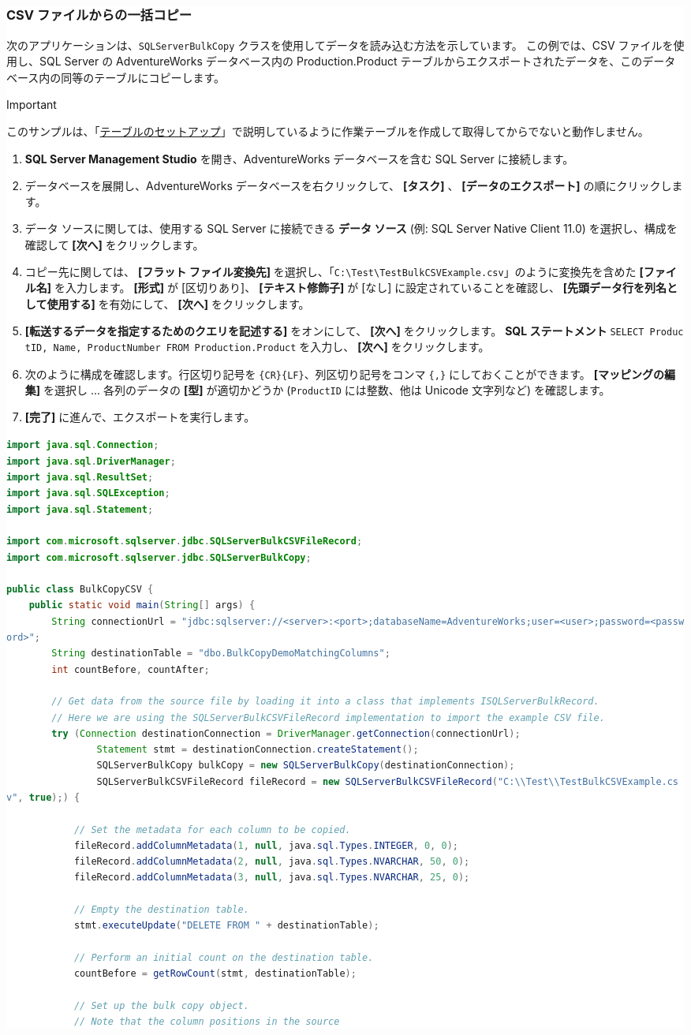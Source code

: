 ### <a name="bulk-copy-from-a-csv-file"></a>CSV ファイルからの一括コピー  

 次のアプリケーションは、`SQLServerBulkCopy` クラスを使用してデータを読み込む方法を示しています。 この例では、CSV ファイルを使用し、SQL Server の AdventureWorks データベース内の Production.Product テーブルからエクスポートされたデータを、このデータベース内の同等のテーブルにコピーします。  
  
> [!IMPORTANT]  
> このサンプルは、「[テーブルのセットアップ](#table-setup)」で説明しているように作業テーブルを作成して取得してからでないと動作しません。  
  
1. **SQL Server Management Studio** を開き、AdventureWorks データベースを含む SQL Server に接続します。  
  
2. データベースを展開し、AdventureWorks データベースを右クリックして、 **[タスク]** 、 **[データのエクスポート]** の順にクリックします。  
  
3. データ ソースに関しては、使用する SQL Server に接続できる **データ ソース** (例: SQL Server Native Client 11.0) を選択し、構成を確認して **[次へ]** をクリックします。  
  
4. コピー先に関しては、 **[フラット ファイル変換先]** を選択し、「`C:\Test\TestBulkCSVExample.csv`」のように変換先を含めた **[ファイル名]** を入力します。 **[形式]** が [区切りあり]、 **[テキスト修飾子]** が [なし] に設定されていることを確認し、 **[先頭データ行を列名として使用する]** を有効にして、 **[次へ]** をクリックします。  
  
5. **[転送するデータを指定するためのクエリを記述する]** をオンにして、 **[次へ]** をクリックします。  **SQL ステートメント** `SELECT ProductID, Name, ProductNumber FROM Production.Product` を入力し、 **[次へ]** をクリックします。  
  
6. 次のように構成を確認します。行区切り記号を `{CR}{LF}`、列区切り記号をコンマ `{,}` にしておくことができます。  **[マッピングの編集]** を選択し ... 各列のデータの **[型]** が適切かどうか (`ProductID` には整数、他は Unicode 文字列など) を確認します。  
  
7. **[完了]** に進んで、エクスポートを実行します。  

```java
import java.sql.Connection;
import java.sql.DriverManager;
import java.sql.ResultSet;
import java.sql.SQLException;
import java.sql.Statement;

import com.microsoft.sqlserver.jdbc.SQLServerBulkCSVFileRecord;
import com.microsoft.sqlserver.jdbc.SQLServerBulkCopy;

public class BulkCopyCSV {
    public static void main(String[] args) {
        String connectionUrl = "jdbc:sqlserver://<server>:<port>;databaseName=AdventureWorks;user=<user>;password=<password>";
        String destinationTable = "dbo.BulkCopyDemoMatchingColumns";
        int countBefore, countAfter;

        // Get data from the source file by loading it into a class that implements ISQLServerBulkRecord.
        // Here we are using the SQLServerBulkCSVFileRecord implementation to import the example CSV file.
        try (Connection destinationConnection = DriverManager.getConnection(connectionUrl);
                Statement stmt = destinationConnection.createStatement();
                SQLServerBulkCopy bulkCopy = new SQLServerBulkCopy(destinationConnection);
                SQLServerBulkCSVFileRecord fileRecord = new SQLServerBulkCSVFileRecord("C:\\Test\\TestBulkCSVExample.csv", true);) {

            // Set the metadata for each column to be copied.
            fileRecord.addColumnMetadata(1, null, java.sql.Types.INTEGER, 0, 0);
            fileRecord.addColumnMetadata(2, null, java.sql.Types.NVARCHAR, 50, 0);
            fileRecord.addColumnMetadata(3, null, java.sql.Types.NVARCHAR, 25, 0);

            // Empty the destination table.
            stmt.executeUpdate("DELETE FROM " + destinationTable);

            // Perform an initial count on the destination table.
            countBefore = getRowCount(stmt, destinationTable);

            // Set up the bulk copy object.
            // Note that the column positions in the source
```